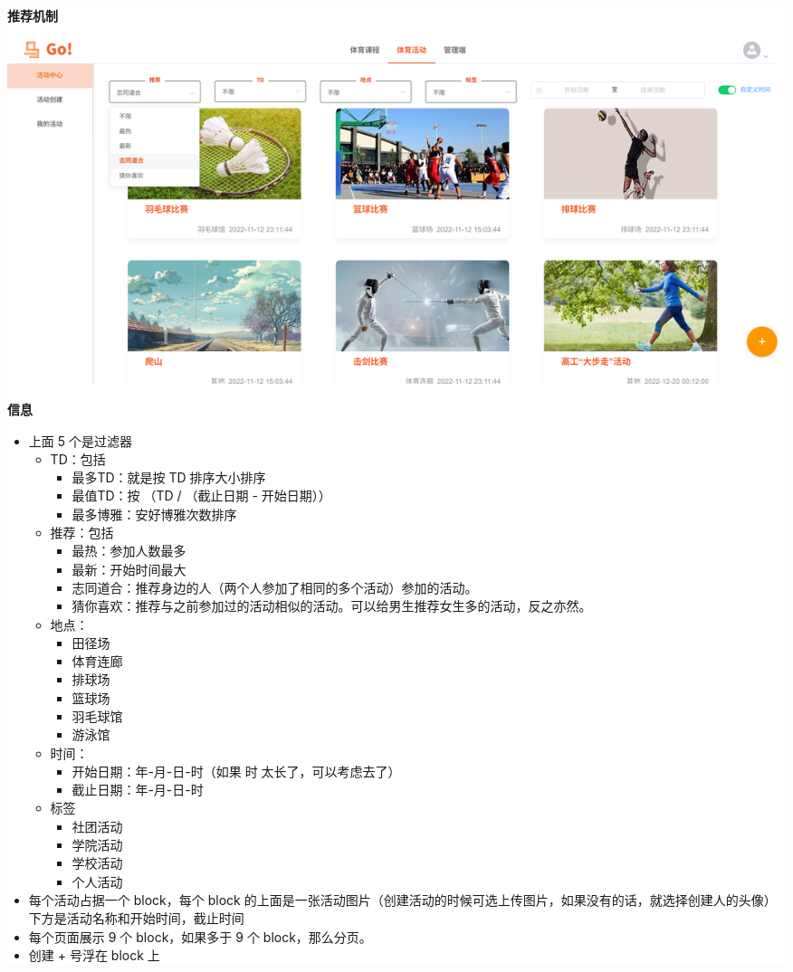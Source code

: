 **推荐机制**

![image-20221221235843792](DBMS-实现报告/image-20221221235843792.png)

**信息**

- 上面 5 个是过滤器
  - TD：包括
    - 最多TD：就是按 TD 排序大小排序
    - 最值TD：按 （TD / （截止日期 - 开始日期））
    - 最多博雅：安好博雅次数排序
  - 推荐：包括
    - 最热：参加人数最多
    - 最新：开始时间最大
    - 志同道合：推荐身边的人（两个人参加了相同的多个活动）参加的活动。
    - 猜你喜欢：推荐与之前参加过的活动相似的活动。可以给男生推荐女生多的活动，反之亦然。
  - 地点：
    - 田径场
    - 体育连廊
    - 排球场
    - 篮球场
    - 羽毛球馆
    - 游泳馆
  - 时间：
    - 开始日期：年-月-日-时（如果 时 太长了，可以考虑去了）
    - 截止日期：年-月-日-时
  - 标签
    - 社团活动
    - 学院活动
    - 学校活动
    - 个人活动
- 每个活动占据一个 block，每个 block 的上面是一张活动图片（创建活动的时候可选上传图片，如果没有的话，就选择创建人的头像）下方是活动名称和开始时间，截止时间
- 每个页面展示 9 个 block，如果多于 9 个 block，那么分页。
- 创建 + 号浮在 block 上
